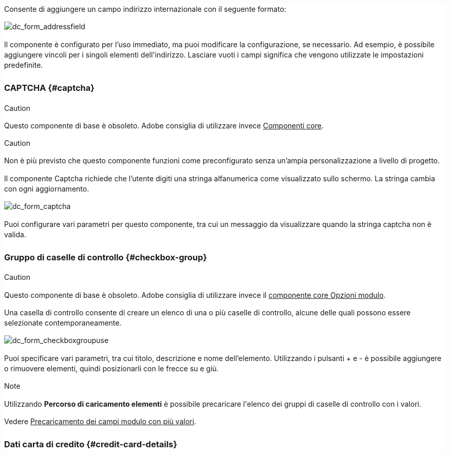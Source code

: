 Consente di aggiungere un campo indirizzo internazionale con il seguente formato:

![dc_form_addressfield](assets/dc_form_addressfield.png)

Il componente è configurato per l’uso immediato, ma puoi modificare la configurazione, se necessario. Ad esempio, è possibile aggiungere vincoli per i singoli elementi dell&#39;indirizzo. Lasciare vuoti i campi significa che vengono utilizzate le impostazioni predefinite.

### CAPTCHA {#captcha}

>[!CAUTION]
>
>Questo componente di base è obsoleto. Adobe consiglia di utilizzare invece [Componenti core](https://experienceleague.adobe.com/docs/experience-manager-core-components/using/introduction.html?lang=it).

>[!CAUTION]
>
>Non è più previsto che questo componente funzioni come preconfigurato senza un’ampia personalizzazione a livello di progetto.

Il componente Captcha richiede che l’utente digiti una stringa alfanumerica come visualizzato sullo schermo. La stringa cambia con ogni aggiornamento.

![dc_form_captcha](assets/dc_form_captcha.png)

Puoi configurare vari parametri per questo componente, tra cui un messaggio da visualizzare quando la stringa captcha non è valida.

### Gruppo di caselle di controllo {#checkbox-group}

>[!CAUTION]
>
>Questo componente di base è obsoleto. Adobe consiglia di utilizzare invece il [componente core Opzioni modulo](https://experienceleague.adobe.com/docs/experience-manager-core-components/using/wcm-components/forms/form-options.html?lang=it).

Una casella di controllo consente di creare un elenco di una o più caselle di controllo, alcune delle quali possono essere selezionate contemporaneamente.

![dc_form_checkboxgroupuse](assets/dc_form_checkboxgroupuse.png)

Puoi specificare vari parametri, tra cui titolo, descrizione e nome dell’elemento. Utilizzando i pulsanti + e - è possibile aggiungere o rimuovere elementi, quindi posizionarli con le frecce su e giù.

>[!NOTE]
>
>Utilizzando **Percorso di caricamento elementi** è possibile precaricare l&#39;elenco dei gruppi di caselle di controllo con i valori.
>
>Vedere [Precaricamento dei campi modulo con più valori](/help/sites-developing/developing-forms.md#preloading-form-fields-with-multiple-values).

### Dati carta di credito {#credit-card-details}
